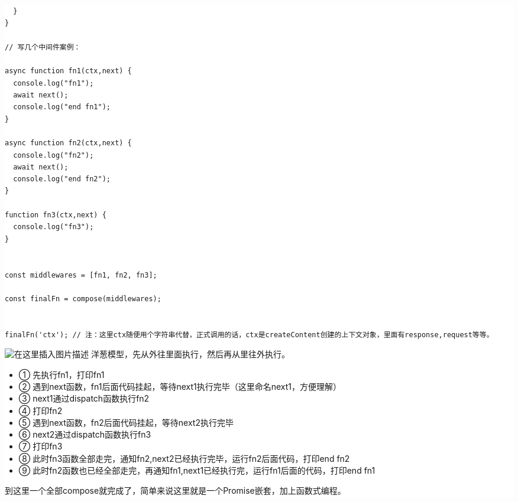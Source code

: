 ```
  }
}

// 写几个中间件案例：

async function fn1(ctx,next) {
  console.log("fn1"); 
  await next(); 
  console.log("end fn1");
}

async function fn2(ctx,next) {
  console.log("fn2");
  await next();
  console.log("end fn2");
}

function fn3(ctx,next) {
  console.log("fn3");
}


const middlewares = [fn1, fn2, fn3];

const finalFn = compose(middlewares);


finalFn('ctx'); // 注：这里ctx随便用个字符串代替，正式调用的话，ctx是createContent创建的上下文对象，里面有response,request等等。

```


![在这里插入图片描述](https://img-blog.csdnimg.cn/20201104185308193.png?x-oss-process=image/watermark,type_ZmFuZ3poZW5naGVpdGk,shadow_10,text_aHR0cHM6Ly9ibG9nLmNzZG4ubmV0L3FxXzI0MDczODg1,size_16,color_FFFFFF,t_70#pic_center)
洋葱模型，先从外往里面执行，然后再从里往外执行。

- ① 先执行fn1，打印fn1
- ② 遇到next函数，fn1后面代码挂起，等待next1执行完毕（这里命名next1，方便理解）
- ③ next1通过dispatch函数执行fn2
- ④ 打印fn2
- ⑤ 遇到next函数，fn2后面代码挂起，等待next2执行完毕
- ⑥ next2通过dispatch函数执行fn3
- ⑦ 打印fn3
- ⑧ 此时fn3函数全部走完，通知fn2,next2已经执行完毕，运行fn2后面代码，打印end fn2
- ⑨ 此时fn2函数也已经全部走完，再通知fn1,next1已经执行完，运行fn1后面的代码，打印end fn1

到这里一个全部compose就完成了，简单来说这里就是一个Promise嵌套，加上函数式编程。


